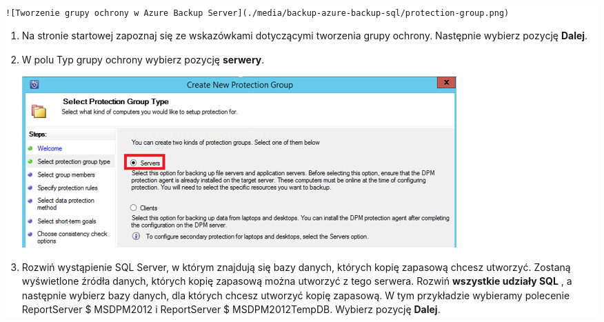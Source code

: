     ![Tworzenie grupy ochrony w Azure Backup Server](./media/backup-azure-backup-sql/protection-group.png)
1. Na stronie startowej zapoznaj się ze wskazówkami dotyczącymi tworzenia grupy ochrony. Następnie wybierz pozycję **Dalej**.
1. W polu Typ grupy ochrony wybierz pozycję **serwery**.

    ![Wybierz typ grupy ochrony serwerów](./media/backup-azure-backup-sql/pg-servers.png)
1. Rozwiń wystąpienie SQL Server, w którym znajdują się bazy danych, których kopię zapasową chcesz utworzyć. Zostaną wyświetlone źródła danych, których kopię zapasową można utworzyć z tego serwera. Rozwiń **wszystkie udziały SQL** , a następnie wybierz bazy danych, dla których chcesz utworzyć kopię zapasową. W tym przykładzie wybieramy polecenie ReportServer $ MSDPM2012 i ReportServer $ MSDPM2012TempDB. Wybierz pozycję **Dalej**.

